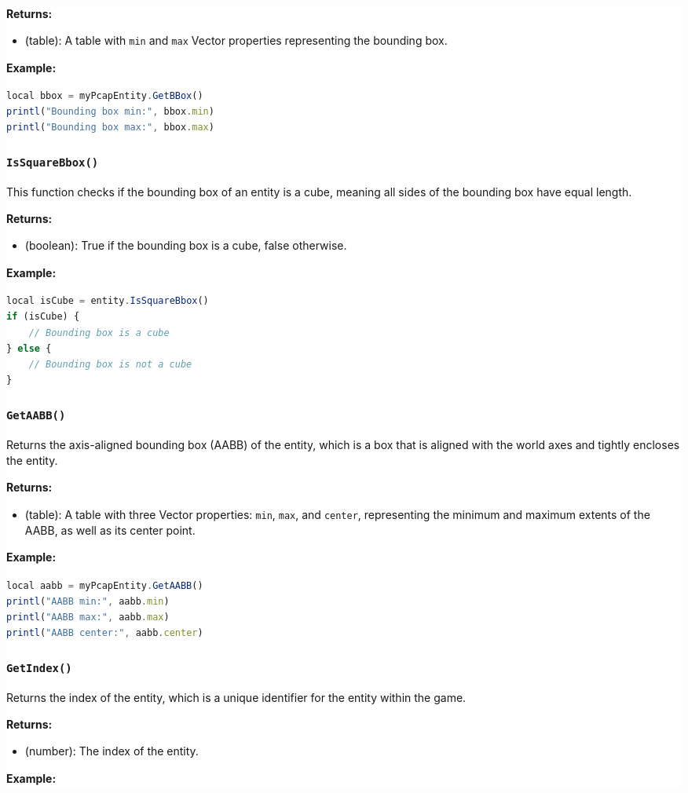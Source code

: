 **Returns:**

* (table): A table with `min` and `max` Vector properties representing the bounding box.

**Example:**

```js
local bbox = myPcapEntity.GetBBox()
printl("Bounding box min:", bbox.min)
printl("Bounding box max:", bbox.max)
```

### `IsSquareBbox()`

This function checks if the bounding box of an entity is a cube, meaning all sides of the bounding box have equal length.

**Returns:**

* (boolean): True if the bounding box is a cube, false otherwise.

**Example:**

```js
local isCube = entity.IsSquareBbox() 
if (isCube) {
    // Bounding box is a cube
} else {
    // Bounding box is not a cube 
}
```

### `GetAABB()`
Returns the axis-aligned bounding box (AABB) of the entity, which is a box that is aligned with the world axes and tightly encloses the entity.

**Returns:**

* (table): A table with three Vector properties: `min`, `max`, and `center`, representing the minimum and maximum extents of the AABB, as well as its center point.

**Example:**

```js
local aabb = myPcapEntity.GetAABB()
printl("AABB min:", aabb.min)
printl("AABB max:", aabb.max)
printl("AABB center:", aabb.center)
```

### `GetIndex()`
Returns the index of the entity, which is a unique identifier for the entity within the game.

**Returns:**

* (number): The index of the entity.

**Example:**
